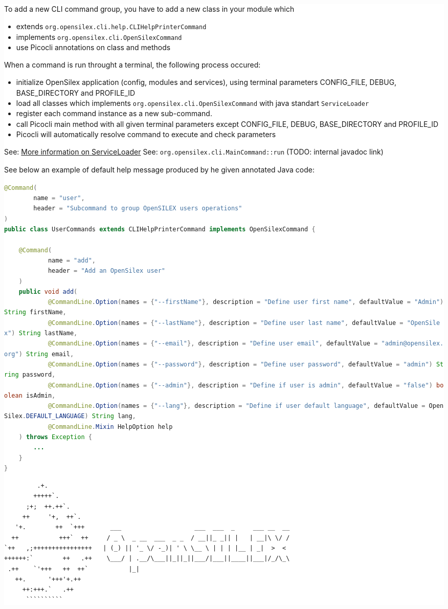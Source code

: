 To add a new CLI command group, you have to add a new class in your module which
- extends `org.opensilex.cli.help.CLIHelpPrinterCommand`
- implements `org.opensilex.cli.OpenSilexCommand`
- use Picocli annotations on class and methods

When a command is run throught a terminal, the following process occured:
- initialize OpenSilex application (config, modules and services), using terminal parameters CONFIG_FILE, DEBUG, BASE_DIRECTORY and PROFILE_ID
- load all classes which implements `org.opensilex.cli.OpenSilexCommand` with java standart `ServiceLoader`
- register each command instance as a new sub-command.
- call Picocli main method with all given terminal parameters except CONFIG_FILE, DEBUG, BASE_DIRECTORY and PROFILE_ID
- Picocli will automatically resolve command to execute and check parameters

See: [More information on ServiceLoader](https://www.baeldung.com/java-spi)
See: `org.opensilex.cli.MainCommand::run` (TODO: internal javadoc link)

See below an example of default help message produced by he given annotated Java code:

```java
@Command(
        name = "user",
        header = "Subcommand to group OpenSILEX users operations"
)
public class UserCommands extends CLIHelpPrinterCommand implements OpenSilexCommand {

    @Command(
            name = "add",
            header = "Add an OpenSilex user"
    )
    public void add(
            @CommandLine.Option(names = {"--firstName"}, description = "Define user first name", defaultValue = "Admin") String firstName,
            @CommandLine.Option(names = {"--lastName"}, description = "Define user last name", defaultValue = "OpenSilex") String lastName,
            @CommandLine.Option(names = {"--email"}, description = "Define user email", defaultValue = "admin@opensilex.org") String email,
            @CommandLine.Option(names = {"--password"}, description = "Define user password", defaultValue = "admin") String password,
            @CommandLine.Option(names = {"--admin"}, description = "Define if user is admin", defaultValue = "false") boolean isAdmin,
            @CommandLine.Option(names = {"--lang"}, description = "Define if user default language", defaultValue = OpenSilex.DEFAULT_LANGUAGE) String lang,
            @CommandLine.Mixin HelpOption help
    ) throws Exception {
        ...
    }
}

```

```
         .+.
        +++++`.
      ;+;  ++.++`.
     ++     '+,  ++`.
   '+.        ++  `+++       ___                    ___  ___  _     ___ __  __
  ++           +++`  ++     / _ \  _ __  ___  _ _  / __||_ _|| |   | __|\ \/ /
`++   ,;++++++++++++++++   | (_) || '_ \/ -_)| ' \ \__ \ | | | |__ | _|  >  <
++++++:`        ++   .++    \___/ | .__/\___||_||_||___/|___||____||___|/_/\_\
 .++    `'+++   ++  ++`           |_|
   ++.      '+++'+.++
     ++:+++.`   .++
      ``````````

```